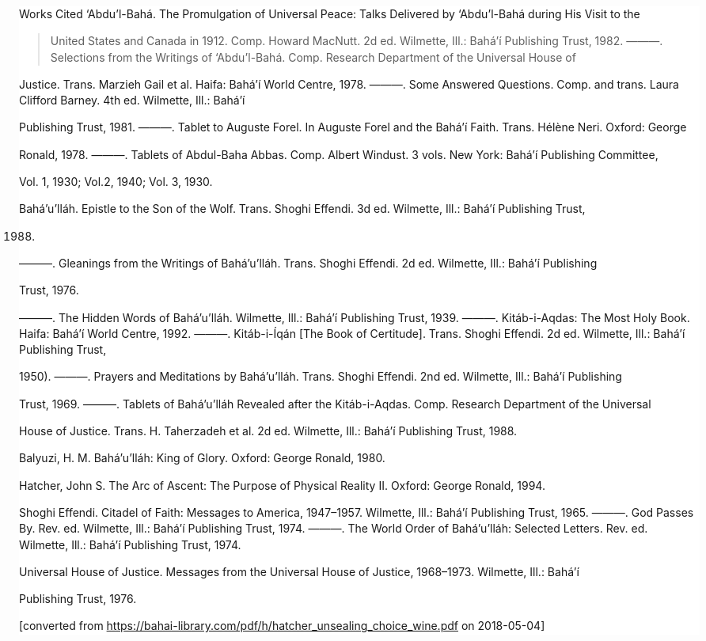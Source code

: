 Works Cited
‘Abdu’l-Bahá. The Promulgation of Universal Peace: Talks Delivered by ‘Abdu’l-Bahá during His Visit to the

> United States and Canada in 1912. Comp. Howard MacNutt. 2d ed. Wilmette, Ill.: Bahá’í Publishing Trust,
> 1982.
———. Selections from the Writings of ‘Abdu’l-Bahá. Comp. Research Department of the Universal House of

Justice. Trans. Marzieh Gail et al. Haifa: Bahá’í World Centre, 1978.
———. Some Answered Questions. Comp. and trans. Laura Clifford Barney. 4th ed. Wilmette, Ill.: Bahá’í

Publishing Trust, 1981.
———. Tablet to Auguste Forel. In Auguste Forel and the Bahá’í Faith. Trans. Hélène Neri. Oxford: George

Ronald, 1978.
———. Tablets of Abdul-Baha Abbas. Comp. Albert Windust. 3 vols. New York: Bahá’í Publishing Committee,

Vol. 1, 1930; Vol.2, 1940; Vol. 3, 1930.

Bahá’u’lláh. Epistle to the Son of the Wolf. Trans. Shoghi Effendi. 3d ed. Wilmette, Ill.: Bahá’í Publishing Trust,

1988.
———. Gleanings from the Writings of Bahá’u’lláh. Trans. Shoghi Effendi. 2d ed. Wilmette, Ill.: Bahá’í Publishing

Trust, 1976.

———. The Hidden Words of Bahá’u’lláh. Wilmette, Ill.: Bahá’í Publishing Trust, 1939.
———. Kitáb-i-Aqdas: The Most Holy Book. Haifa: Bahá’í World Centre, 1992.
———. Kitáb-i-Íqán [The Book of Certitude]. Trans. Shoghi Effendi. 2d ed. Wilmette, Ill.: Bahá’í Publishing Trust,

1950).
———. Prayers and Meditations by Bahá’u’lláh. Trans. Shoghi Effendi. 2nd ed. Wilmette, Ill.: Bahá’í Publishing

Trust, 1969.
———. Tablets of Bahá’u’lláh Revealed after the Kitáb-i-Aqdas. Comp. Research Department of the Universal

House of Justice. Trans. H. Taherzadeh et al. 2d ed. Wilmette, Ill.: Bahá’í Publishing Trust, 1988.

Balyuzi, H. M. Bahá’u’lláh: King of Glory. Oxford: George Ronald, 1980.

Hatcher, John S. The Arc of Ascent: The Purpose of Physical Reality II. Oxford: George Ronald, 1994.

Shoghi Effendi. Citadel of Faith: Messages to America, 1947–1957. Wilmette, Ill.: Bahá’í Publishing Trust, 1965.
———. God Passes By. Rev. ed. Wilmette, Ill.: Bahá’í Publishing Trust, 1974.
———. The World Order of Bahá’u’lláh: Selected Letters. Rev. ed. Wilmette, Ill.: Bahá’í Publishing Trust, 1974.

Universal House of Justice. Messages from the Universal House of Justice, 1968–1973. Wilmette, Ill.: Bahá’í

Publishing Trust, 1976.


[converted from https://bahai-library.com/pdf/h/hatcher_unsealing_choice_wine.pdf on 2018-05-04]


